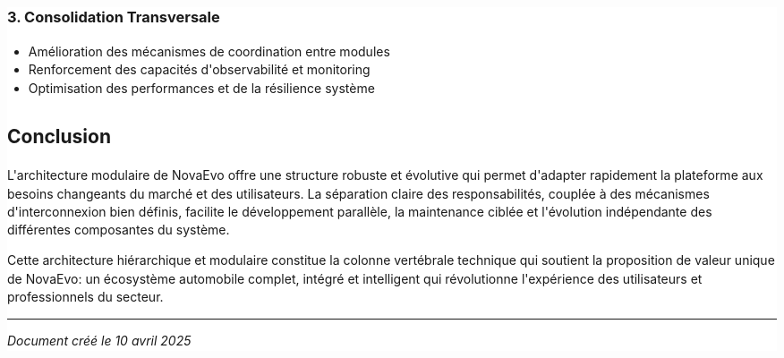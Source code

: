 ### 3. Consolidation Transversale

- Amélioration des mécanismes de coordination entre modules
- Renforcement des capacités d'observabilité et monitoring
- Optimisation des performances et de la résilience système

## Conclusion

L'architecture modulaire de NovaEvo offre une structure robuste et évolutive qui permet d'adapter rapidement la plateforme aux besoins changeants du marché et des utilisateurs. La séparation claire des responsabilités, couplée à des mécanismes d'interconnexion bien définis, facilite le développement parallèle, la maintenance ciblée et l'évolution indépendante des différentes composantes du système.

Cette architecture hiérarchique et modulaire constitue la colonne vertébrale technique qui soutient la proposition de valeur unique de NovaEvo: un écosystème automobile complet, intégré et intelligent qui révolutionne l'expérience des utilisateurs et professionnels du secteur.

---

*Document créé le 10 avril 2025*